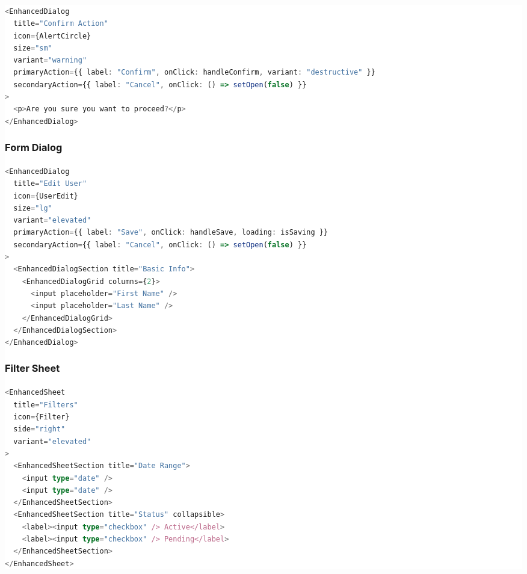 ```typescript
<EnhancedDialog
  title="Confirm Action"
  icon={AlertCircle}
  size="sm"
  variant="warning"
  primaryAction={{ label: "Confirm", onClick: handleConfirm, variant: "destructive" }}
  secondaryAction={{ label: "Cancel", onClick: () => setOpen(false) }}
>
  <p>Are you sure you want to proceed?</p>
</EnhancedDialog>
```

### Form Dialog

```typescript
<EnhancedDialog
  title="Edit User"
  icon={UserEdit}
  size="lg"
  variant="elevated"
  primaryAction={{ label: "Save", onClick: handleSave, loading: isSaving }}
  secondaryAction={{ label: "Cancel", onClick: () => setOpen(false) }}
>
  <EnhancedDialogSection title="Basic Info">
    <EnhancedDialogGrid columns={2}>
      <input placeholder="First Name" />
      <input placeholder="Last Name" />
    </EnhancedDialogGrid>
  </EnhancedDialogSection>
</EnhancedDialog>
```

### Filter Sheet

```typescript
<EnhancedSheet
  title="Filters"
  icon={Filter}
  side="right"
  variant="elevated"
>
  <EnhancedSheetSection title="Date Range">
    <input type="date" />
    <input type="date" />
  </EnhancedSheetSection>
  <EnhancedSheetSection title="Status" collapsible>
    <label><input type="checkbox" /> Active</label>
    <label><input type="checkbox" /> Pending</label>
  </EnhancedSheetSection>
</EnhancedSheet>
```

